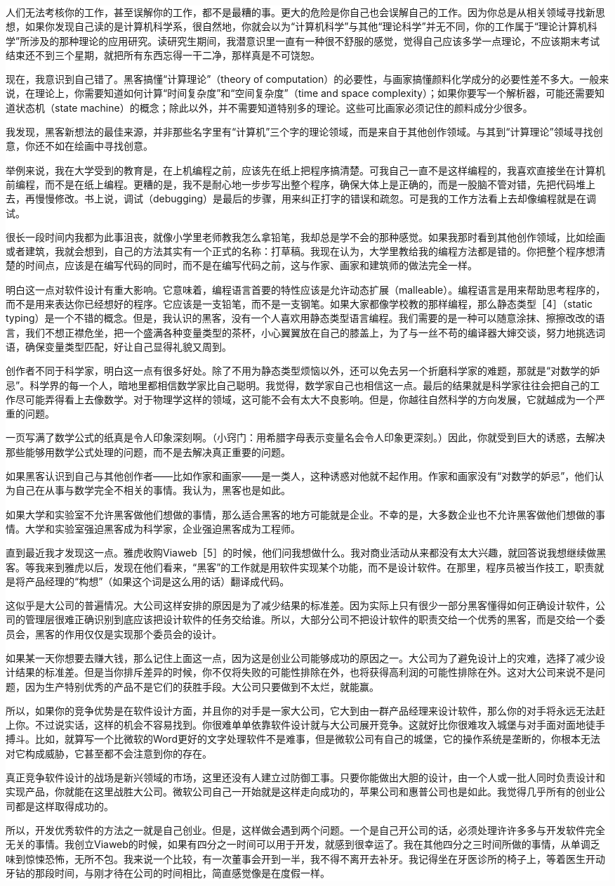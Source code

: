 



人们无法考核你的工作，甚至误解你的工作，都不是最糟的事。更大的危险是你自己也会误解自己的工作。因为你总是从相关领域寻找新思想，如果你发现自己读的是计算机科学系，很自然地，你就会以为“计算机科学”与其他“理论科学”并无不同，你的工作属于“理论计算机科学”所涉及的那种理论的应用研究。读研究生期间，我潜意识里一直有一种很不舒服的感觉，觉得自己应该多学一点理论，不应该期末考试结束还不到三个星期，就把所有东西忘得一干二净，那样真是不可饶恕。

现在，我意识到自己错了。黑客搞懂“计算理论”（theory of computation）的必要性，与画家搞懂颜料化学成分的必要性差不多大。一般来说，在理论上，你需要知道如何计算“时间复杂度”和“空间复杂度”（time and space complexity）；如果你要写一个解析器，可能还需要知道状态机（state machine）的概念；除此以外，并不需要知道特别多的理论。这些可比画家必须记住的颜料成分少很多。

我发现，黑客新想法的最佳来源，并非那些名字里有“计算机”三个字的理论领域，而是来自于其他创作领域。与其到“计算理论”领域寻找创意，你还不如在绘画中寻找创意。

举例来说，我在大学受到的教育是，在上机编程之前，应该先在纸上把程序搞清楚。可我自己一直不是这样编程的，我喜欢直接坐在计算机前编程，而不是在纸上编程。更糟的是，我不是耐心地一步步写出整个程序，确保大体上是正确的，而是一股脑不管对错，先把代码堆上去，再慢慢修改。书上说，调试（debugging）是最后的步骤，用来纠正打字的错误和疏忽。可是我的工作方法看上去却像编程就是在调试。

很长一段时间内我都为此事沮丧，就像小学里老师教我怎么拿铅笔，我却总是学不会的那种感觉。如果我那时看到其他创作领域，比如绘画或者建筑，我就会想到，自己的方法其实有一个正式的名称：打草稿。我现在认为，大学里教给我的编程方法都是错的。你把整个程序想清楚的时间点，应该是在编写代码的同时，而不是在编写代码之前，这与作家、画家和建筑师的做法完全一样。

明白这一点对软件设计有重大影响。它意味着，编程语言首要的特性应该是允许动态扩展（malleable）。编程语言是用来帮助思考程序的，而不是用来表达你已经想好的程序。它应该是一支铅笔，而不是一支钢笔。如果大家都像学校教的那样编程，那么静态类型［4］（static typing）是一个不错的概念。但是，我认识的黑客，没有一个人喜欢用静态类型语言编程。我们需要的是一种可以随意涂抹、擦擦改改的语言，我们不想正襟危坐，把一个盛满各种变量类型的茶杯，小心翼翼放在自己的膝盖上，为了与一丝不苟的编译器大婶交谈，努力地挑选词语，确保变量类型匹配，好让自己显得礼貌又周到。





创作者不同于科学家，明白这一点有很多好处。除了不用为静态类型烦恼以外，还可以免去另一个折磨科学家的难题，那就是“对数学的妒忌”。科学界的每一个人，暗地里都相信数学家比自己聪明。我觉得，数学家自己也相信这一点。最后的结果就是科学家往往会把自己的工作尽可能弄得看上去像数学。对于物理学这样的领域，这可能不会有太大不良影响。但是，你越往自然科学的方向发展，它就越成为一个严重的问题。

一页写满了数学公式的纸真是令人印象深刻啊。（小窍门：用希腊字母表示变量名会令人印象更深刻。）因此，你就受到巨大的诱惑，去解决那些能够用数学公式处理的问题，而不是去解决真正重要的问题。

如果黑客认识到自己与其他创作者——比如作家和画家——是一类人，这种诱惑对他就不起作用。作家和画家没有“对数学的妒忌”，他们认为自己在从事与数学完全不相关的事情。我认为，黑客也是如此。





如果大学和实验室不允许黑客做他们想做的事情，那么适合黑客的地方可能就是企业。不幸的是，大多数企业也不允许黑客做他们想做的事情。大学和实验室强迫黑客成为科学家，企业强迫黑客成为工程师。

直到最近我才发现这一点。雅虎收购Viaweb［5］的时候，他们问我想做什么。我对商业活动从来都没有太大兴趣，就回答说我想继续做黑客。等我来到雅虎以后，发现在他们看来，“黑客”的工作就是用软件实现某个功能，而不是设计软件。在那里，程序员被当作技工，职责就是将产品经理的“构想”（如果这个词是这么用的话）翻译成代码。

这似乎是大公司的普遍情况。大公司这样安排的原因是为了减少结果的标准差。因为实际上只有很少一部分黑客懂得如何正确设计软件，公司的管理层很难正确识别到底应该把设计软件的任务交给谁。所以，大部分公司不把设计软件的职责交给一个优秀的黑客，而是交给一个委员会，黑客的作用仅仅是实现那个委员会的设计。

如果某一天你想要去赚大钱，那么记住上面这一点，因为这是创业公司能够成功的原因之一。大公司为了避免设计上的灾难，选择了减少设计结果的标准差。但是当你排斥差异的时候，你不仅将失败的可能性排除在外，也将获得高利润的可能性排除在外。这对大公司来说不是问题，因为生产特别优秀的产品不是它们的获胜手段。大公司只要做到不太烂，就能赢。

所以，如果你的竞争优势是在软件设计方面，并且你的对手是一家大公司，它大到由一群产品经理来设计软件，那么你的对手将永远无法赶上你。不过说实话，这样的机会不容易找到。你很难单单依靠软件设计就与大公司展开竞争。这就好比你很难攻入城堡与对手面对面地徒手搏斗。比如，就算写一个比微软的Word更好的文字处理软件不是难事，但是微软公司有自己的城堡，它的操作系统是垄断的，你根本无法对它构成威胁，它甚至都不会注意到你的存在。

真正竞争软件设计的战场是新兴领域的市场，这里还没有人建立过防御工事。只要你能做出大胆的设计，由一个人或一批人同时负责设计和实现产品，你就能在这里战胜大公司。微软公司自己一开始就是这样走向成功的，苹果公司和惠普公司也是如此。我觉得几乎所有的创业公司都是这样取得成功的。





所以，开发优秀软件的方法之一就是自己创业。但是，这样做会遇到两个问题。一个是自己开公司的话，必须处理许许多多与开发软件完全无关的事情。我创立Viaweb的时候，如果有四分之一时间可以用于开发，就感到很幸运了。我在其他四分之三时间所做的事情，从单调乏味到惊悚恐怖，无所不包。我来说一个比较，有一次董事会开到一半，我不得不离开去补牙。我记得坐在牙医诊所的椅子上，等着医生开动牙钻的那段时间，与刚才待在公司的时间相比，简直感觉像是在度假一样。
